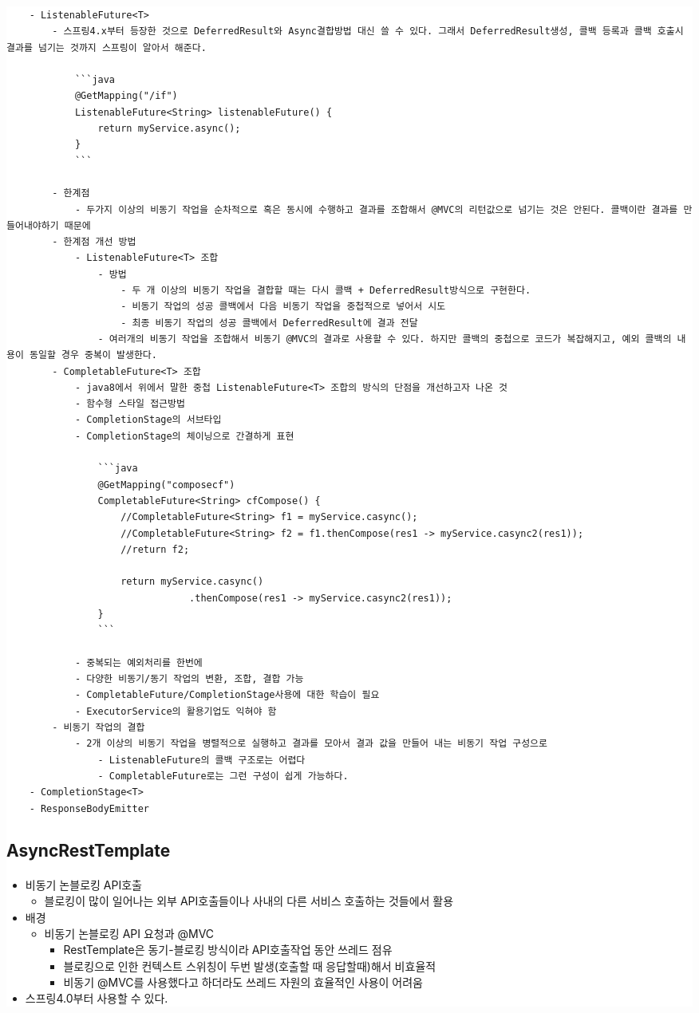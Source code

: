         - ListenableFuture<T>
            - 스프링4.x부터 등장한 것으로 DeferredResult와 Async결합방법 대신 쓸 수 있다. 그래서 DeferredResult생성, 콜백 등록과 콜백 호출시 결과를 넘기는 것까지 스프링이 알아서 해준다.
                
                ```java
                @GetMapping("/if")
                ListenableFuture<String> listenableFuture() {
                	return myService.async();
                }
                ```
                
            - 한계점
                - 두가지 이상의 비동기 작업을 순차적으로 혹은 동시에 수행하고 결과를 조합해서 @MVC의 리턴값으로 넘기는 것은 안된다. 콜백이란 결과를 만들어내야하기 때문에
            - 한계점 개선 방법
                - ListenableFuture<T> 조합
                    - 방법
                        - 두 개 이상의 비동기 작업을 결합할 때는 다시 콜백 + DeferredResult방식으로 구현한다.
                        - 비동기 작업의 성공 콜백에서 다음 비동기 작업을 중첩적으로 넣어서 시도
                        - 최종 비동기 작업의 성공 콜백에서 DeferredResult에 결과 전달
                    - 여러개의 비동기 작업을 조합해서 비동기 @MVC의 결과로 사용할 수 있다. 하지만 콜백의 중첩으로 코드가 복잡해지고, 예외 콜백의 내용이 동일할 경우 중복이 발생한다.
            - CompletableFuture<T> 조합
                - java8에서 위에서 말한 중첩 ListenableFuture<T> 조합의 방식의 단점을 개선하고자 나온 것
                - 함수형 스타일 접근방법
                - CompletionStage의 서브타입
                - CompletionStage의 체이닝으로 간결하게 표현
                    
                    ```java
                    @GetMapping("composecf")
                    CompletableFuture<String> cfCompose() {
                    	//CompletableFuture<String> f1 = myService.casync();
                    	//CompletableFuture<String> f2 = f1.thenCompose(res1 -> myService.casync2(res1));
                    	//return f2;
                    
                    	return myService.casync()
                    				.thenCompose(res1 -> myService.casync2(res1));
                    }
                    ```
                    
                - 중복되는 예외처리를 한번에
                - 다양한 비동기/동기 작업의 변환, 조합, 결합 가능
                - CompletableFuture/CompletionStage사용에 대한 학습이 필요
                - ExecutorService의 활용기업도 익혀야 함
            - 비동기 작업의 결합
                - 2개 이상의 비동기 작업을 병렬적으로 실행하고 결과를 모아서 결과 값을 만들어 내는 비동기 작업 구성으로
                    - ListenableFuture의 콜백 구조로는 어렵다
                    - CompletableFuture로는 그런 구성이 쉽게 가능하다.
        - CompletionStage<T>
        - ResponseBodyEmitter

## AsyncRestTemplate

- 비동기 논블로킹 API호출
    - 블로킹이 많이 일어나는 외부 API호출들이나 사내의 다른 서비스 호출하는 것들에서 활용
- 배경
    - 비동기 논블로킹 API 요청과 @MVC
        - RestTemplate은 동기-블로킹 방식이라 API호출작업 동안 쓰레드 점유
        - 블로킹으로 인한 컨텍스트 스위칭이 두번 발생(호출할 때 응답할때)해서 비효율적
        - 비동기 @MVC를 사용했다고 하더라도 쓰레드 자원의 효율적인 사용이 어려움
- 스프링4.0부터 사용할 수 있다.
